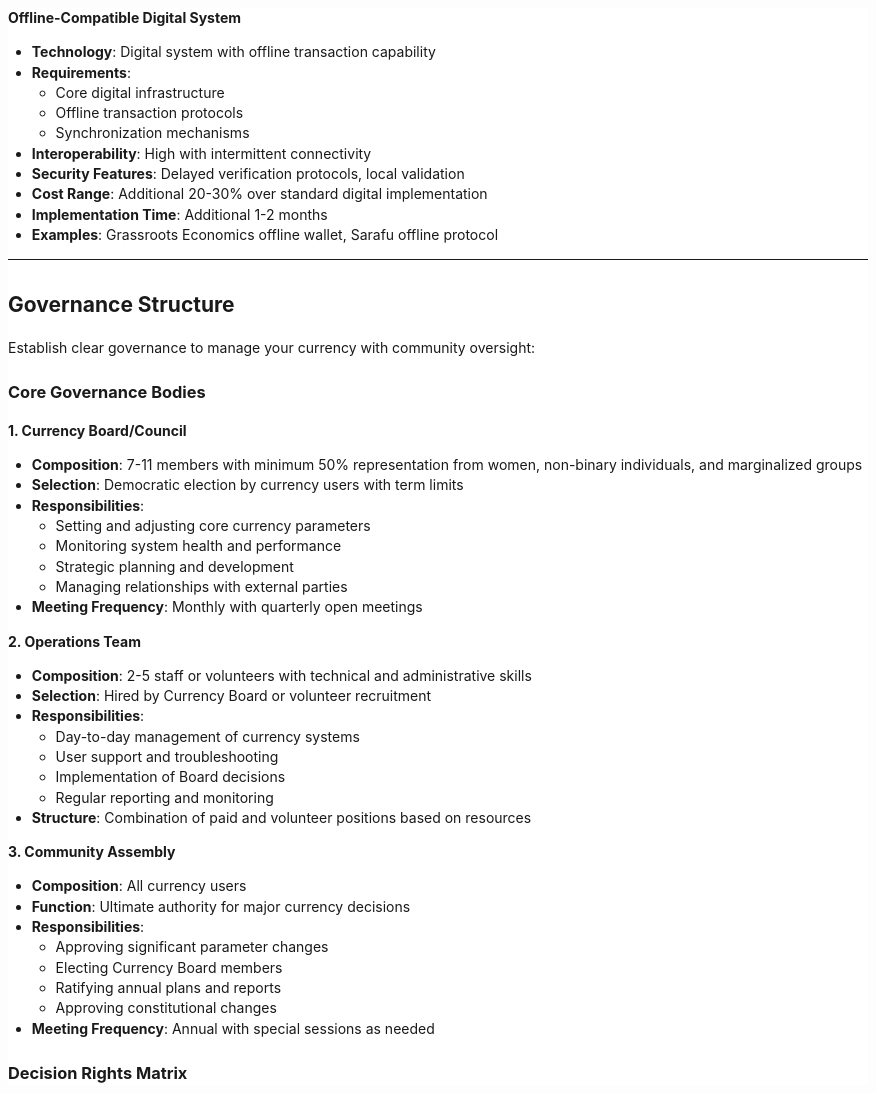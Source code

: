 **Offline-Compatible Digital System**
- **Technology**: Digital system with offline transaction capability
- **Requirements**:
  - Core digital infrastructure
  - Offline transaction protocols
  - Synchronization mechanisms
- **Interoperability**: High with intermittent connectivity
- **Security Features**: Delayed verification protocols, local validation
- **Cost Range**: Additional 20-30% over standard digital implementation
- **Implementation Time**: Additional 1-2 months
- **Examples**: Grassroots Economics offline wallet, Sarafu offline protocol

---

## Governance Structure

Establish clear governance to manage your currency with community oversight:

### Core Governance Bodies

**1. Currency Board/Council**
- **Composition**: 7-11 members with minimum 50% representation from women, non-binary individuals, and marginalized groups
- **Selection**: Democratic election by currency users with term limits
- **Responsibilities**:
  - Setting and adjusting core currency parameters
  - Monitoring system health and performance
  - Strategic planning and development
  - Managing relationships with external parties
- **Meeting Frequency**: Monthly with quarterly open meetings

**2. Operations Team**
- **Composition**: 2-5 staff or volunteers with technical and administrative skills
- **Selection**: Hired by Currency Board or volunteer recruitment
- **Responsibilities**:
  - Day-to-day management of currency systems
  - User support and troubleshooting
  - Implementation of Board decisions
  - Regular reporting and monitoring
- **Structure**: Combination of paid and volunteer positions based on resources

**3. Community Assembly**
- **Composition**: All currency users
- **Function**: Ultimate authority for major currency decisions
- **Responsibilities**:
  - Approving significant parameter changes
  - Electing Currency Board members
  - Ratifying annual plans and reports
  - Approving constitutional changes
- **Meeting Frequency**: Annual with special sessions as needed

### Decision Rights Matrix
